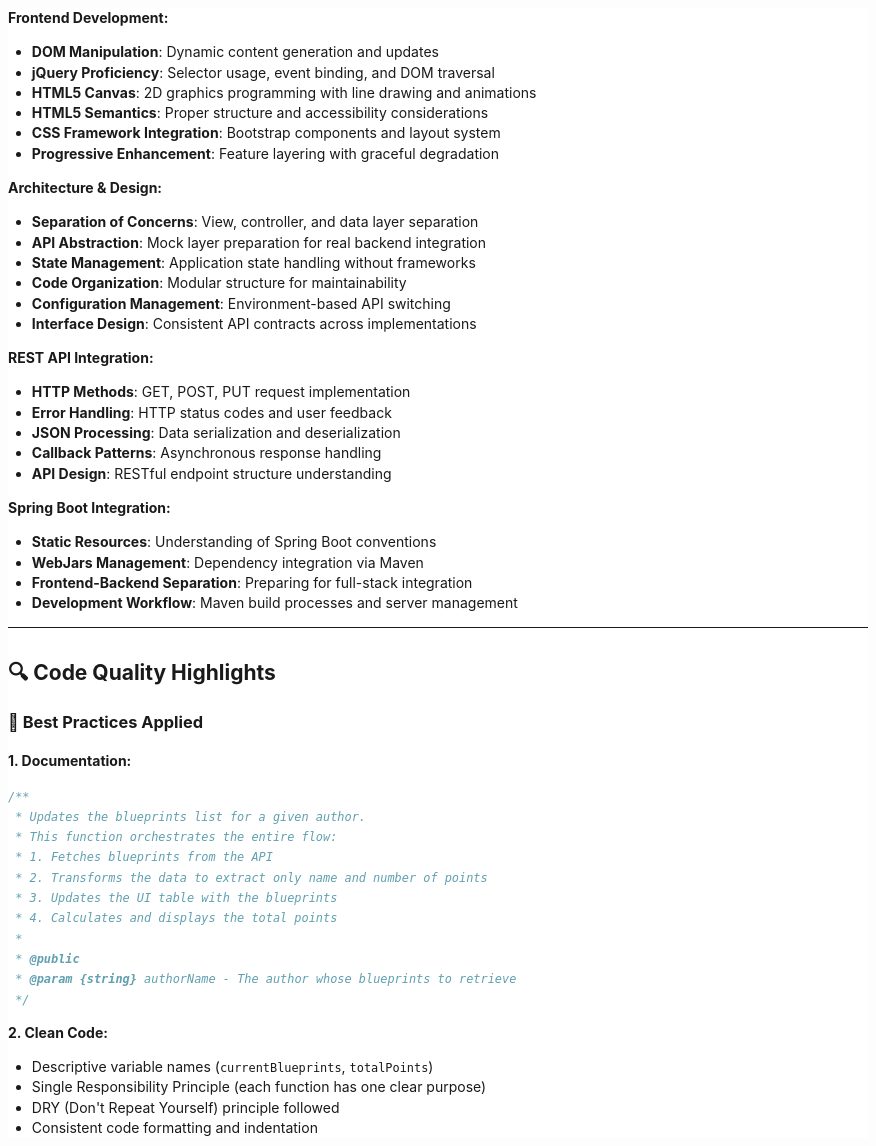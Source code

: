 **Frontend Development:**
- **DOM Manipulation**: Dynamic content generation and updates
- **jQuery Proficiency**: Selector usage, event binding, and DOM traversal
- **HTML5 Canvas**: 2D graphics programming with line drawing and animations
- **HTML5 Semantics**: Proper structure and accessibility considerations
- **CSS Framework Integration**: Bootstrap components and layout system
- **Progressive Enhancement**: Feature layering with graceful degradation

**Architecture & Design:**
- **Separation of Concerns**: View, controller, and data layer separation
- **API Abstraction**: Mock layer preparation for real backend integration
- **State Management**: Application state handling without frameworks
- **Code Organization**: Modular structure for maintainability
- **Configuration Management**: Environment-based API switching
- **Interface Design**: Consistent API contracts across implementations

**REST API Integration:**
- **HTTP Methods**: GET, POST, PUT request implementation
- **Error Handling**: HTTP status codes and user feedback
- **JSON Processing**: Data serialization and deserialization
- **Callback Patterns**: Asynchronous response handling
- **API Design**: RESTful endpoint structure understanding

**Spring Boot Integration:**
- **Static Resources**: Understanding of Spring Boot conventions
- **WebJars Management**: Dependency integration via Maven
- **Frontend-Backend Separation**: Preparing for full-stack integration
- **Development Workflow**: Maven build processes and server management

---

## 🔍 **Code Quality Highlights**

### 📝 **Best Practices Applied**

**1. Documentation:**
```javascript
/**
 * Updates the blueprints list for a given author.
 * This function orchestrates the entire flow:
 * 1. Fetches blueprints from the API
 * 2. Transforms the data to extract only name and number of points
 * 3. Updates the UI table with the blueprints
 * 4. Calculates and displays the total points
 * 
 * @public
 * @param {string} authorName - The author whose blueprints to retrieve
 */
```

**2. Clean Code:**
- Descriptive variable names (`currentBlueprints`, `totalPoints`)
- Single Responsibility Principle (each function has one clear purpose)
- DRY (Don't Repeat Yourself) principle followed
- Consistent code formatting and indentation
